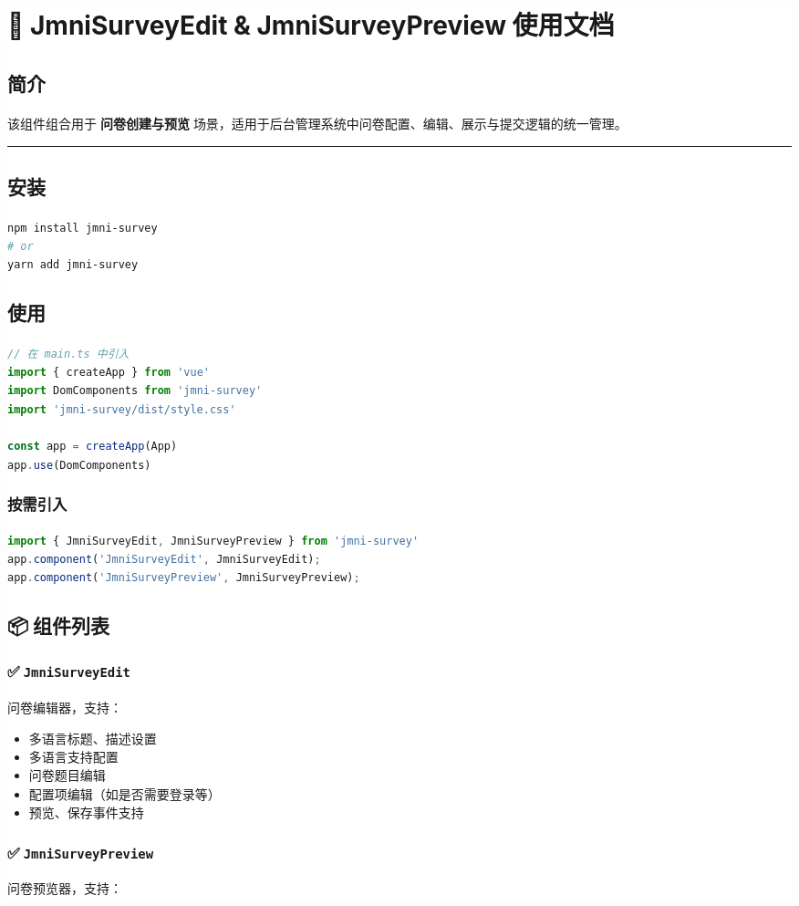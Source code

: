 
# 📝 JmniSurveyEdit & JmniSurveyPreview 使用文档

## 简介

该组件组合用于 **问卷创建与预览** 场景，适用于后台管理系统中问卷配置、编辑、展示与提交逻辑的统一管理。

---

## 安装

```bash
npm install jmni-survey
# or
yarn add jmni-survey
```

## 使用

```typescript
// 在 main.ts 中引入
import { createApp } from 'vue'
import DomComponents from 'jmni-survey'
import 'jmni-survey/dist/style.css'

const app = createApp(App)
app.use(DomComponents)
```

### 按需引入
```typescript
import { JmniSurveyEdit, JmniSurveyPreview } from 'jmni-survey'
app.component('JmniSurveyEdit', JmniSurveyEdit);
app.component('JmniSurveyPreview', JmniSurveyPreview);
```

## 📦 组件列表

### ✅ `JmniSurveyEdit`

问卷编辑器，支持：

* 多语言标题、描述设置
* 多语言支持配置
* 问卷题目编辑
* 配置项编辑（如是否需要登录等）
* 预览、保存事件支持

### ✅ `JmniSurveyPreview`

问卷预览器，支持：

